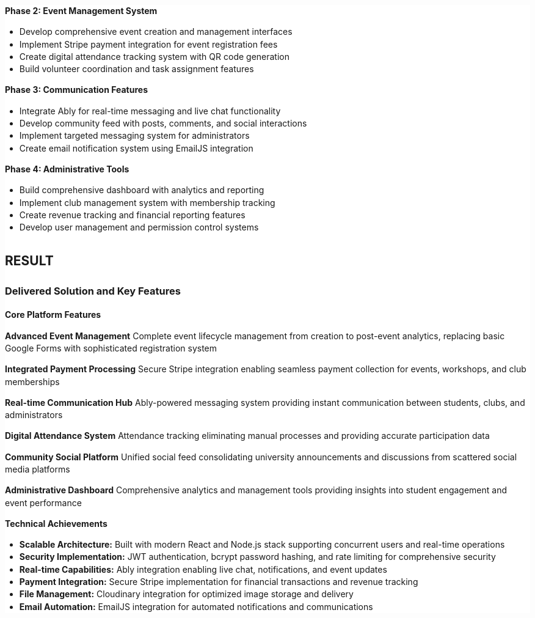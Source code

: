 **Phase 2: Event Management System**
- Develop comprehensive event creation and management interfaces
- Implement Stripe payment integration for event registration fees
- Create digital attendance tracking system with QR code generation
- Build volunteer coordination and task assignment features

**Phase 3: Communication Features**
- Integrate Ably for real-time messaging and live chat functionality
- Develop community feed with posts, comments, and social interactions
- Implement targeted messaging system for administrators
- Create email notification system using EmailJS integration

**Phase 4: Administrative Tools**
- Build comprehensive dashboard with analytics and reporting
- Implement club management system with membership tracking
- Create revenue tracking and financial reporting features
- Develop user management and permission control systems

## RESULT

### Delivered Solution and Key Features

**Core Platform Features**

**Advanced Event Management**
Complete event lifecycle management from creation to post-event analytics, replacing basic Google Forms with sophisticated registration system

**Integrated Payment Processing**
Secure Stripe integration enabling seamless payment collection for events, workshops, and club memberships

**Real-time Communication Hub**
Ably-powered messaging system providing instant communication between students, clubs, and administrators

**Digital Attendance System**
Attendance tracking eliminating manual processes and providing accurate participation data

**Community Social Platform**
Unified social feed consolidating university announcements and discussions from scattered social media platforms

**Administrative Dashboard**
Comprehensive analytics and management tools providing insights into student engagement and event performance

**Technical Achievements**
- **Scalable Architecture:** Built with modern React and Node.js stack supporting concurrent users and real-time operations
- **Security Implementation:** JWT authentication, bcrypt password hashing, and rate limiting for comprehensive security
- **Real-time Capabilities:** Ably integration enabling live chat, notifications, and event updates
- **Payment Integration:** Secure Stripe implementation for financial transactions and revenue tracking
- **File Management:** Cloudinary integration for optimized image storage and delivery
- **Email Automation:** EmailJS integration for automated notifications and communications
